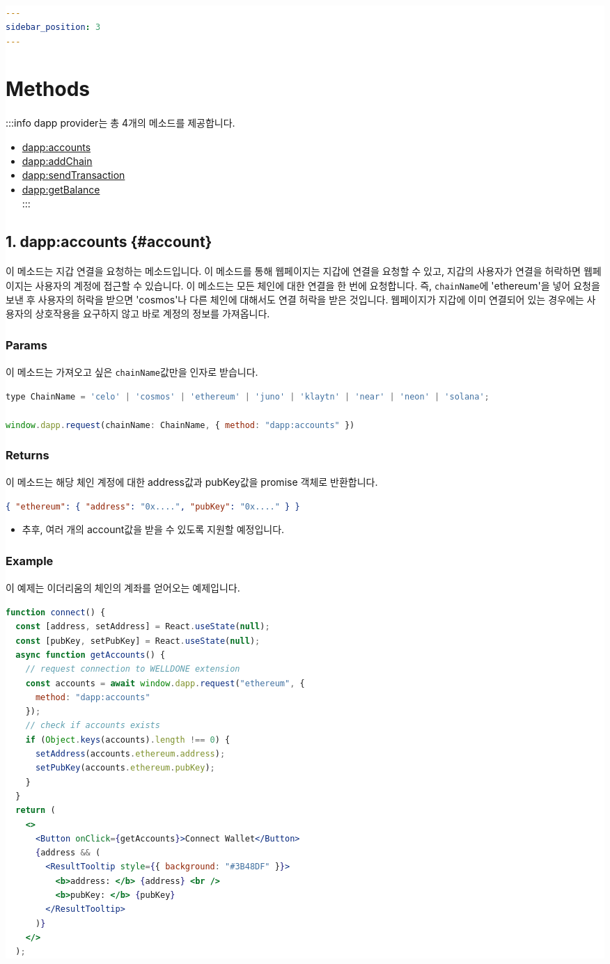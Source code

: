 ```yaml
---
sidebar_position: 3
---
```


# Methods
:::info
dapp provider는 총 4개의 메소드를 제공합니다. 
- [dapp:accounts](#account) 
- [dapp:addChain](#addChain)
- [dapp:sendTransaction](#sendTransaction)
- [dapp:getBalance](#getBalance)  
:::
## 1. dapp:accounts {#account}
이 메소드는 지갑 연결을 요청하는 메소드입니다. 이 메소드를 통해 웹페이지는 지갑에 연결을 요청할 수 있고, 지갑의 사용자가 연결을 허락하면 웹페이지는 사용자의 계정에 접근할 수 있습니다. 이 메소드는 모든 체인에 대한 연결을 한 번에 요청합니다. 즉, `chainName`에 'ethereum'을 넣어 요청을 보낸 후 사용자의 허락을 받으면 'cosmos'나 다른 체인에 대해서도 연결 허락을 받은 것입니다. 웹페이지가 지갑에 이미 연결되어 있는 경우에는 사용자의 상호작용을 요구하지 않고 바로 계정의 정보를 가져옵니다.

### Params
이 메소드는 가져오고 싶은 `chainName`값만을 인자로 받습니다.

```javascript
type ChainName = 'celo' | 'cosmos' | 'ethereum' | 'juno' | 'klaytn' | 'near' | 'neon' | 'solana';

window.dapp.request(chainName: ChainName, { method: "dapp:accounts" })
```
### Returns
이 메소드는 해당 체인 계정에 대한 address값과 pubKey값을 promise 객체로 반환합니다. 
```json
{ "ethereum": { "address": "0x....", "pubKey": "0x...." } }
```
* 추후, 여러 개의 account값을 받을 수 있도록 지원할 예정입니다.
### Example
이 예제는 이더리움의 체인의 계좌를 얻어오는 예제입니다.
```jsx live
function connect() {
  const [address, setAddress] = React.useState(null);
  const [pubKey, setPubKey] = React.useState(null);
  async function getAccounts() {
    // request connection to WELLDONE extension
    const accounts = await window.dapp.request("ethereum", {
      method: "dapp:accounts"
    });
    // check if accounts exists
    if (Object.keys(accounts).length !== 0) {
      setAddress(accounts.ethereum.address);
      setPubKey(accounts.ethereum.pubKey);
    }
  }
  return (
    <>
      <Button onClick={getAccounts}>Connect Wallet</Button>
      {address && (
        <ResultTooltip style={{ background: "#3B48DF" }}>
          <b>address: </b> {address} <br />
          <b>pubKey: </b> {pubKey}
        </ResultTooltip>
      )}
    </>
  );
```